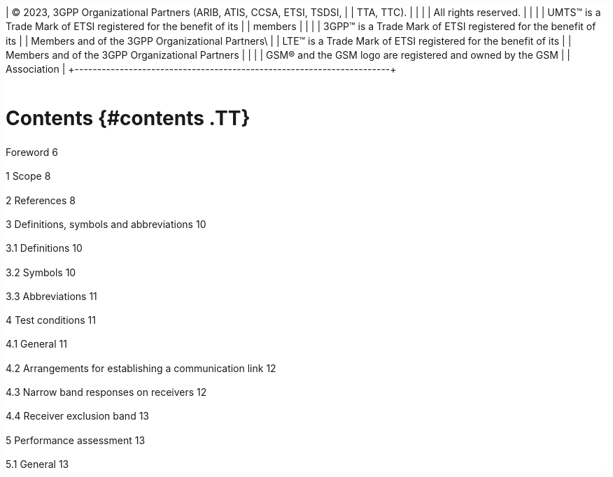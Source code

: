 | © 2023, 3GPP Organizational Partners (ARIB, ATIS, CCSA, ETSI, TSDSI, |
| TTA, TTC).                                                           |
|                                                                      |
| All rights reserved.                                                 |
|                                                                      |
| UMTS™ is a Trade Mark of ETSI registered for the benefit of its      |
| members                                                              |
|                                                                      |
| 3GPP™ is a Trade Mark of ETSI registered for the benefit of its      |
| Members and of the 3GPP Organizational Partners\                     |
| LTE™ is a Trade Mark of ETSI registered for the benefit of its       |
| Members and of the 3GPP Organizational Partners                      |
|                                                                      |
| GSM® and the GSM logo are registered and owned by the GSM            |
| Association                                                          |
+----------------------------------------------------------------------+

 Contents {#contents .TT}
========

Foreword 6

1 Scope 8

2 References 8

3 Definitions, symbols and abbreviations 10

3.1 Definitions 10

3.2 Symbols 10

3.3 Abbreviations 11

4 Test conditions 11

4.1 General 11

4.2 Arrangements for establishing a communication link 12

4.3 Narrow band responses on receivers 12

4.4 Receiver exclusion band 13

5 Performance assessment 13

5.1 General 13
